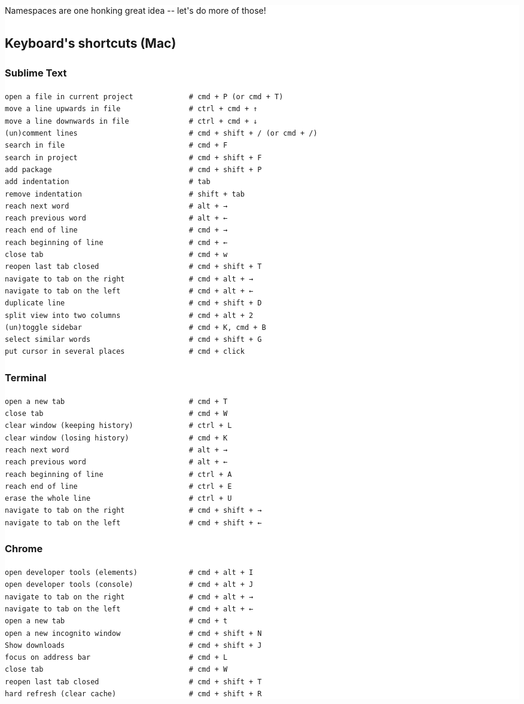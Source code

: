 Namespaces are one honking great idea -- let's do more of those!

## Keyboard's shortcuts (Mac)

### Sublime Text
```python3
open a file in current project             # cmd + P (or cmd + T)
move a line upwards in file                # ctrl + cmd + ↑
move a line downwards in file              # ctrl + cmd + ↓
(un)comment lines                          # cmd + shift + / (or cmd + /)
search in file                             # cmd + F
search in project                          # cmd + shift + F
add package                                # cmd + shift + P
add indentation                            # tab
remove indentation                         # shift + tab
reach next word                            # alt + →
reach previous word                        # alt + ←
reach end of line                          # cmd + →
reach beginning of line                    # cmd + ←
close tab                                  # cmd + w
reopen last tab closed                     # cmd + shift + T
navigate to tab on the right               # cmd + alt + →
navigate to tab on the left                # cmd + alt + ←
duplicate line                             # cmd + shift + D
split view into two columns                # cmd + alt + 2
(un)toggle sidebar                         # cmd + K, cmd + B
select similar words                       # cmd + shift + G
put cursor in several places               # cmd + click
```

### Terminal
```python3
open a new tab                             # cmd + T
close tab                                  # cmd + W
clear window (keeping history)             # ctrl + L
clear window (losing history)              # cmd + K
reach next word                            # alt + →
reach previous word                        # alt + ←
reach beginning of line                    # ctrl + A
reach end of line                          # ctrl + E
erase the whole line                       # ctrl + U
navigate to tab on the right               # cmd + shift + →
navigate to tab on the left                # cmd + shift + ←
```

### Chrome
```python3
open developer tools (elements)            # cmd + alt + I
open developer tools (console)             # cmd + alt + J
navigate to tab on the right               # cmd + alt + →
navigate to tab on the left                # cmd + alt + ←
open a new tab                             # cmd + t
open a new incognito window                # cmd + shift + N
Show downloads                             # cmd + shift + J
focus on address bar                       # cmd + L
close tab                                  # cmd + W
reopen last tab closed                     # cmd + shift + T
hard refresh (clear cache)                 # cmd + shift + R
```

